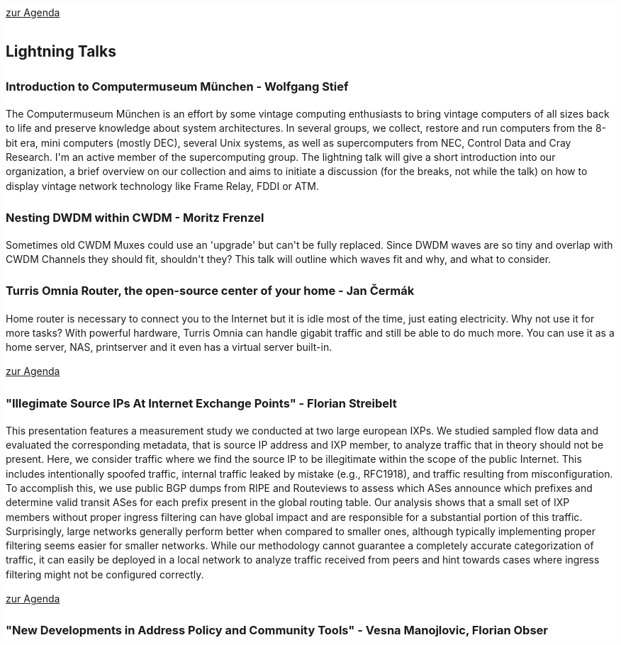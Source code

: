 [zur Agenda](#top)

## Lightning Talks

### Introduction to Computermuseum München - Wolfgang Stief

The Computermuseum München is an effort by some vintage computing enthusiasts to bring vintage computers of all sizes back to life and preserve knowledge about system architectures. In several groups, we collect, restore and run computers from the 8-bit era, mini computers (mostly DEC), several Unix systems, as well as supercomputers from NEC, Control Data and Cray Research. I'm an active member of the supercomputing group. The lightning talk will give a short introduction into our organization, a brief overview on our collection and aims to initiate a discussion (for the breaks, not while the talk) on how to display vintage network technology like Frame Relay, FDDI or ATM.

### Nesting DWDM within CWDM - Moritz Frenzel

Sometimes old CWDM Muxes could use an 'upgrade' but can't be fully replaced. Since DWDM waves are so tiny and overlap with CWDM Channels they should fit, shouldn't they? This talk will outline which waves fit and why, and what to consider.

### Turris Omnia Router, the open-source center of your home - Jan Čermák

Home router is necessary to connect you to the Internet but it is idle most of the time, just eating electricity. Why not use it for more tasks? With powerful hardware, Turris Omnia can handle gigabit traffic and still be able to do much more. You can use it as a home server, NAS, printserver and it even has a virtual server built-in.

[zur Agenda](#top)

### "Illegimate Source IPs At Internet Exchange Points" - Florian Streibelt

This presentation features a measurement study we conducted at two large european IXPs. We studied sampled flow data and evaluated the corresponding metadata, that is source IP address and IXP member, to analyze traffic that in theory should not be present. Here, we consider traffic where we find the source IP to be illegitimate within the scope of the public Internet. This includes intentionally spoofed traffic, internal traffic leaked by mistake (e.g., RFC1918), and traffic resulting from misconfiguration. To accomplish this, we use public BGP dumps from RIPE and Routeviews to assess which ASes announce which prefixes and determine valid transit ASes for each prefix present in the global routing table. Our analysis shows that a small set of IXP members without proper ingress filtering can have global impact and are responsible for a substantial portion of this traffic. Surprisingly, large networks generally perform better when compared to smaller ones, although typically implementing proper filtering seems easier for smaller networks. While our methodology cannot guarantee a completely accurate categorization of traffic, it can easily be deployed in a local network to analyze traffic received from peers and hint towards cases where ingress filtering might not be configured correctly.

[zur Agenda](#top)

### "New Developments in Address Policy and Community Tools" - Vesna Manojlovic, Florian Obser
